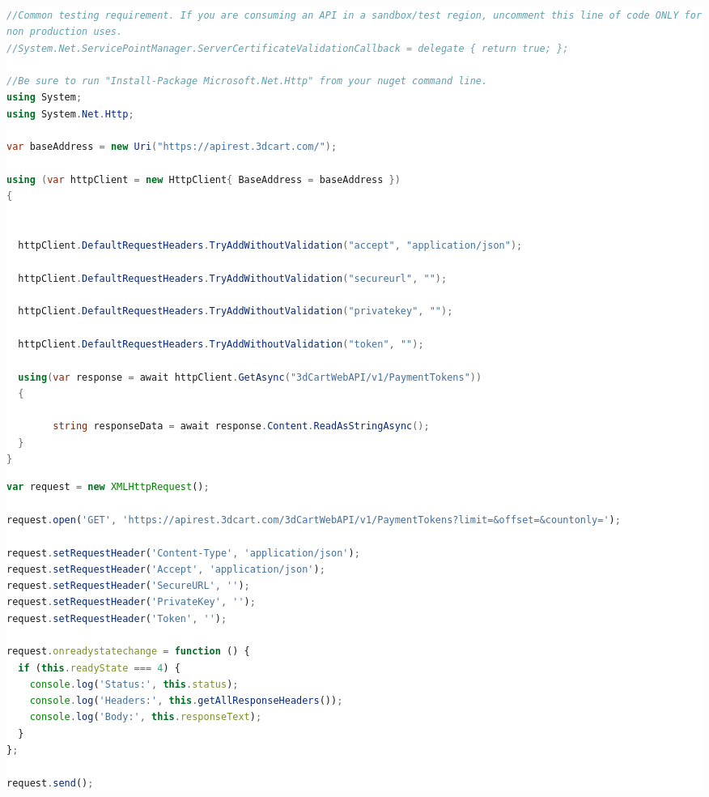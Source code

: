 ```csharp
//Common testing requirement. If you are consuming an API in a sandbox/test region, uncomment this line of code ONLY for non production uses.
//System.Net.ServicePointManager.ServerCertificateValidationCallback = delegate { return true; };

//Be sure to run "Install-Package Microsoft.Net.Http" from your nuget command line.
using System;
using System.Net.Http;

var baseAddress = new Uri("https://apirest.3dcart.com/");

using (var httpClient = new HttpClient{ BaseAddress = baseAddress })
{

  
  httpClient.DefaultRequestHeaders.TryAddWithoutValidation("accept", "application/json");
  
  httpClient.DefaultRequestHeaders.TryAddWithoutValidation("secureurl", "");
  
  httpClient.DefaultRequestHeaders.TryAddWithoutValidation("privatekey", "");
  
  httpClient.DefaultRequestHeaders.TryAddWithoutValidation("token", "");
  
  using(var response = await httpClient.GetAsync("3dCartWebAPI/v1/PaymentTokens"))
  {
 
        string responseData = await response.Content.ReadAsStringAsync();
  }
}
```

```javascript
var request = new XMLHttpRequest();

request.open('GET', 'https://apirest.3dcart.com/3dCartWebAPI/v1/PaymentTokens?limit=&offset=&countonly=');

request.setRequestHeader('Content-Type', 'application/json');
request.setRequestHeader('Accept', 'application/json');
request.setRequestHeader('SecureURL', '');
request.setRequestHeader('PrivateKey', '');
request.setRequestHeader('Token', '');

request.onreadystatechange = function () {
  if (this.readyState === 4) {
    console.log('Status:', this.status);
    console.log('Headers:', this.getAllResponseHeaders());
    console.log('Body:', this.responseText);
  }
};

request.send();
```
